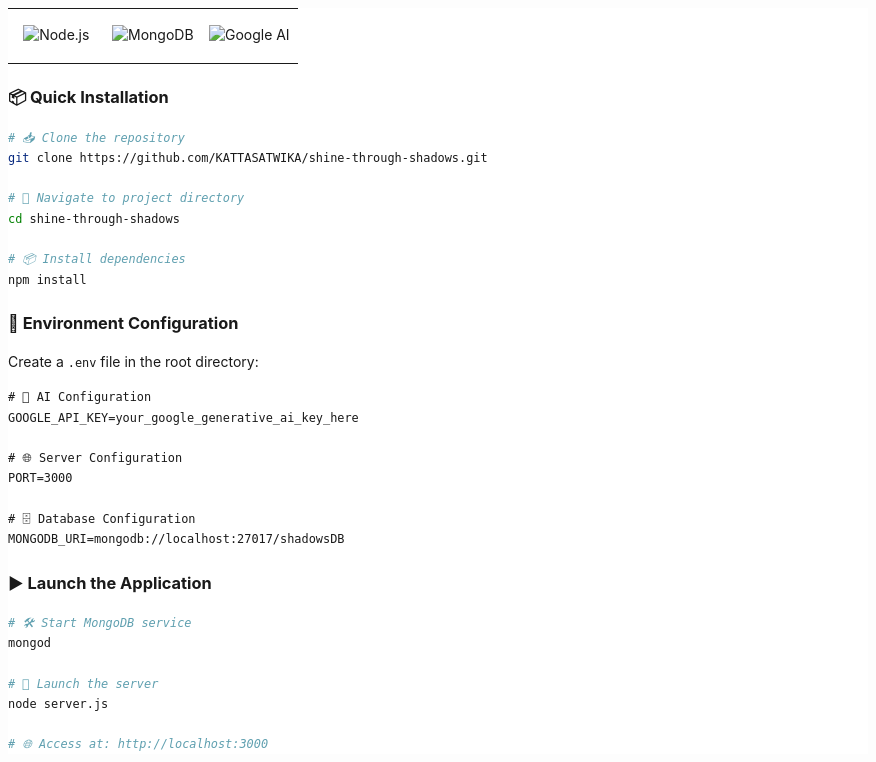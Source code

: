 <table>
<tr>
<td width="33%" align="center">

![Node.js](https://img.shields.io/badge/Node.js-16.x+-green?style=for-the-badge&logo=nodedotjs)
</td>
<td width="33%" align="center">

![MongoDB](https://img.shields.io/badge/MongoDB-5.0+-green?style=for-the-badge&logo=mongodb)
</td>
<td width="33%" align="center">

![Google AI](https://img.shields.io/badge/Google%20AI-API%20Key-blue?style=for-the-badge&logo=google)
</td>
</tr>
</table>

### 📦 **Quick Installation**

```bash
# 📥 Clone the repository
git clone https://github.com/KATTASATWIKA/shine-through-shadows.git

# 📂 Navigate to project directory  
cd shine-through-shadows

# 📦 Install dependencies
npm install
```

### 🔑 **Environment Configuration**

Create a `.env` file in the root directory:

```env
# 🤖 AI Configuration
GOOGLE_API_KEY=your_google_generative_ai_key_here

# 🌐 Server Configuration  
PORT=3000

# 🗄️ Database Configuration
MONGODB_URI=mongodb://localhost:27017/shadowsDB
```

### ▶️ **Launch the Application**

```bash
# 🛠️ Start MongoDB service
mongod

# 🚀 Launch the server
node server.js

# 🌐 Access at: http://localhost:3000
```
